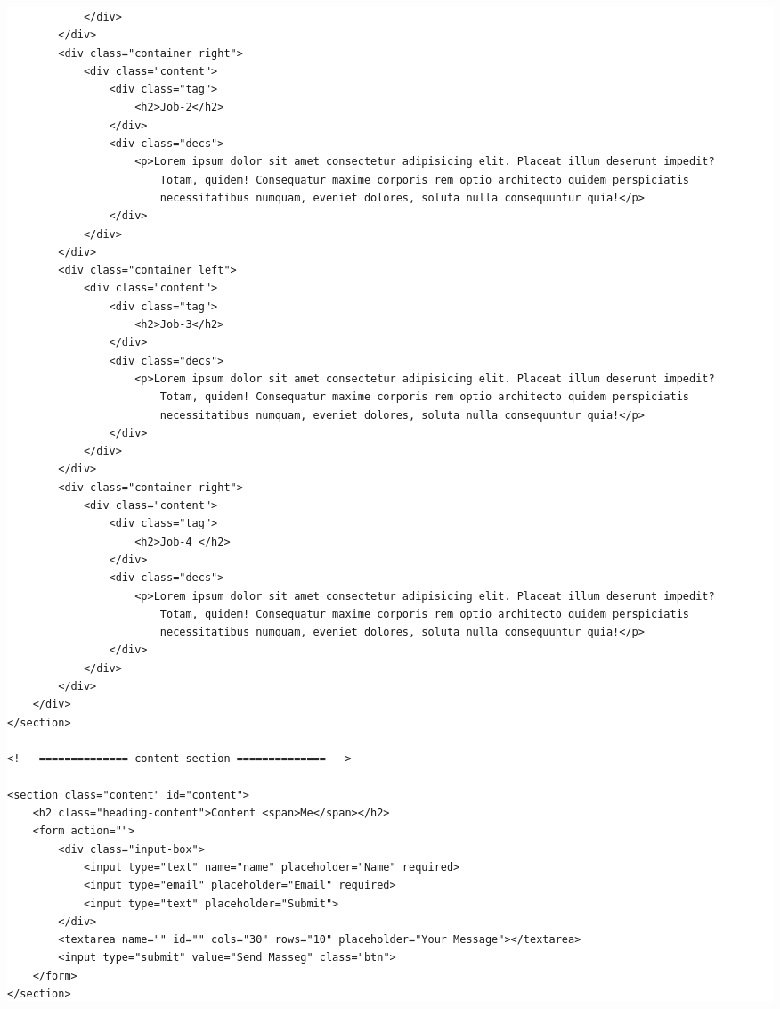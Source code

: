                 </div>
            </div>
            <div class="container right">
                <div class="content">
                    <div class="tag">
                        <h2>Job-2</h2>
                    </div>
                    <div class="decs">
                        <p>Lorem ipsum dolor sit amet consectetur adipisicing elit. Placeat illum deserunt impedit?
                            Totam, quidem! Consequatur maxime corporis rem optio architecto quidem perspiciatis
                            necessitatibus numquam, eveniet dolores, soluta nulla consequuntur quia!</p>
                    </div>
                </div>
            </div>
            <div class="container left">
                <div class="content">
                    <div class="tag">
                        <h2>Job-3</h2>
                    </div>
                    <div class="decs">
                        <p>Lorem ipsum dolor sit amet consectetur adipisicing elit. Placeat illum deserunt impedit?
                            Totam, quidem! Consequatur maxime corporis rem optio architecto quidem perspiciatis
                            necessitatibus numquam, eveniet dolores, soluta nulla consequuntur quia!</p>
                    </div>
                </div>
            </div>
            <div class="container right">
                <div class="content">
                    <div class="tag">
                        <h2>Job-4 </h2>
                    </div>
                    <div class="decs">
                        <p>Lorem ipsum dolor sit amet consectetur adipisicing elit. Placeat illum deserunt impedit?
                            Totam, quidem! Consequatur maxime corporis rem optio architecto quidem perspiciatis
                            necessitatibus numquam, eveniet dolores, soluta nulla consequuntur quia!</p>
                    </div>
                </div>
            </div>
        </div>
    </section>

    <!-- ============== content section ============== -->

    <section class="content" id="content">
        <h2 class="heading-content">Content <span>Me</span></h2>
        <form action="">
            <div class="input-box">
                <input type="text" name="name" placeholder="Name" required>
                <input type="email" placeholder="Email" required>
                <input type="text" placeholder="Submit">
            </div>
            <textarea name="" id="" cols="30" rows="10" placeholder="Your Message"></textarea>
            <input type="submit" value="Send Masseg" class="btn">
        </form>
    </section>
